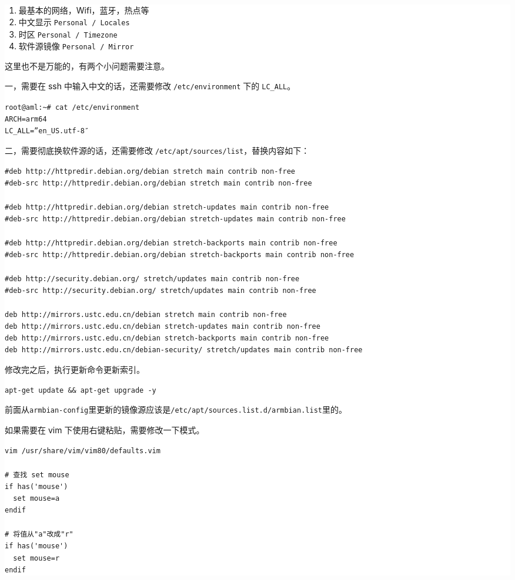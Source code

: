 1. 最基本的网络，Wifi，蓝牙，热点等
2. 中文显示 `Personal / Locales`
3. 时区 `Personal / Timezone`
4. 软件源镜像 `Personal / Mirror`

这里也不是万能的，有两个小问题需要注意。

一，需要在 ssh 中输入中文的话，还需要修改 `/etc/environment` 下的 `LC_ALL`。

```
root@aml:~# cat /etc/environment
ARCH=arm64
LC_ALL=”en_US.utf-8″
```

二，需要彻底换软件源的话，还需要修改 `/etc/apt/sources/list`，替换内容如下：

```shell
#deb http://httpredir.debian.org/debian stretch main contrib non-free
#deb-src http://httpredir.debian.org/debian stretch main contrib non-free

#deb http://httpredir.debian.org/debian stretch-updates main contrib non-free
#deb-src http://httpredir.debian.org/debian stretch-updates main contrib non-free

#deb http://httpredir.debian.org/debian stretch-backports main contrib non-free
#deb-src http://httpredir.debian.org/debian stretch-backports main contrib non-free

#deb http://security.debian.org/ stretch/updates main contrib non-free
#deb-src http://security.debian.org/ stretch/updates main contrib non-free

deb http://mirrors.ustc.edu.cn/debian stretch main contrib non-free
deb http://mirrors.ustc.edu.cn/debian stretch-updates main contrib non-free
deb http://mirrors.ustc.edu.cn/debian stretch-backports main contrib non-free
deb http://mirrors.ustc.edu.cn/debian-security/ stretch/updates main contrib non-free
```

修改完之后，执行更新命令更新索引。

```shell
apt-get update && apt-get upgrade -y
```

前面从`armbian-config`里更新的镜像源应该是`/etc/apt/sources.list.d/armbian.list`里的。

如果需要在 vim 下使用右键粘贴，需要修改一下模式。

```shell
vim /usr/share/vim/vim80/defaults.vim

# 查找 set mouse
if has('mouse')
  set mouse=a
endif

# 将值从"a"改成"r"
if has('mouse')
  set mouse=r
endif
```
